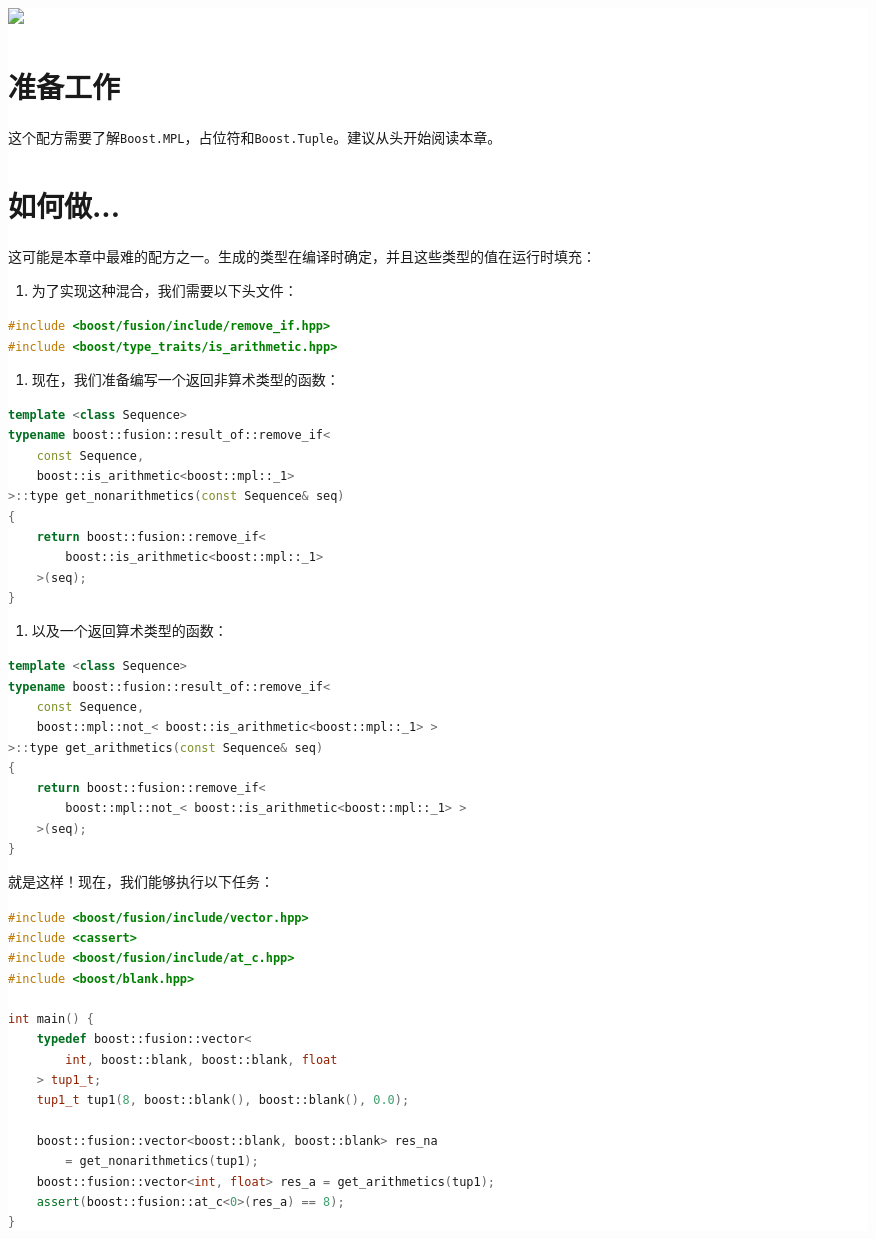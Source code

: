 ![](https://github.com/OpenDocCN/freelearn-c-cpp-zh/raw/master/docs/boost-cpp-appdev-cb-2e/img/00017.jpeg)

# 准备工作

这个配方需要了解`Boost.MPL`，占位符和`Boost.Tuple`。建议从头开始阅读本章。

# 如何做...

这可能是本章中最难的配方之一。生成的类型在编译时确定，并且这些类型的值在运行时填充：

1.  为了实现这种混合，我们需要以下头文件：

```cpp
#include <boost/fusion/include/remove_if.hpp>
#include <boost/type_traits/is_arithmetic.hpp>
```

1.  现在，我们准备编写一个返回非算术类型的函数：

```cpp
template <class Sequence>
typename boost::fusion::result_of::remove_if<
    const Sequence, 
    boost::is_arithmetic<boost::mpl::_1> 
>::type get_nonarithmetics(const Sequence& seq) 
{
    return boost::fusion::remove_if< 
        boost::is_arithmetic<boost::mpl::_1> 
    >(seq);
}
```

1.  以及一个返回算术类型的函数：

```cpp
template <class Sequence>
typename boost::fusion::result_of::remove_if<
    const Sequence, 
    boost::mpl::not_< boost::is_arithmetic<boost::mpl::_1> >
>::type get_arithmetics(const Sequence& seq) 
{
    return boost::fusion::remove_if< 
        boost::mpl::not_< boost::is_arithmetic<boost::mpl::_1> >
    >(seq);
}
```

就是这样！现在，我们能够执行以下任务：

```cpp
#include <boost/fusion/include/vector.hpp>
#include <cassert>
#include <boost/fusion/include/at_c.hpp>
#include <boost/blank.hpp>

int main() {
    typedef boost::fusion::vector<
        int, boost::blank, boost::blank, float
    > tup1_t;
    tup1_t tup1(8, boost::blank(), boost::blank(), 0.0);

    boost::fusion::vector<boost::blank, boost::blank> res_na
        = get_nonarithmetics(tup1);
    boost::fusion::vector<int, float> res_a = get_arithmetics(tup1);
    assert(boost::fusion::at_c<0>(res_a) == 8);
}
```